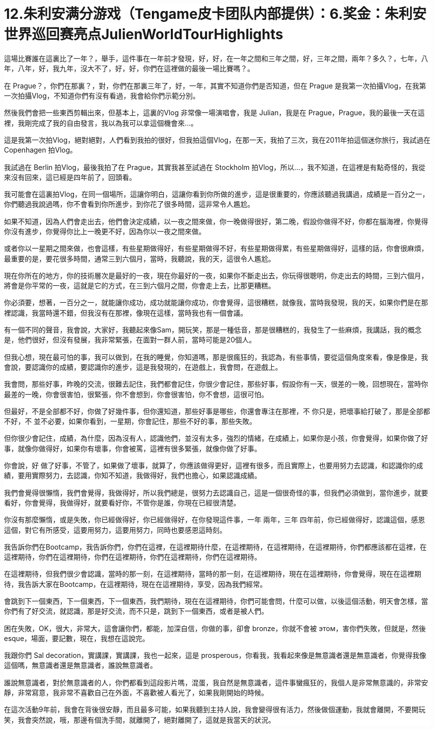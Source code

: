 # 12.朱利安满分游戏（Tengame皮卡团队内部提供）：6.奖金：朱利安世界巡回赛亮点JulienWorldTourHighlights

這場比賽誰在這裏比了一年？，舉手，這件事在一年前才發現，好，好，在一年之間和三年之間，好，三年之間，兩年？多久？，七年，八年，八年，好，我九年，沒大不了，好，好，你們在這裡做的最後一場比賽嗎？。

在 Prague？，你們在那裏？，對，你們在那裏三年了，好，一年，其實不知道你們是否知道，但在 Prague 是我第一次拍攝Vlog，在我第一次拍攝Vlog，不知道你們有沒有看過，我會給你們示範分別。

然後我們會把一些東西剪輯出來，但基本上，這裏的Vlog 非常像一場演唱會，我是 Julian，我是在 Prague，Prague，我的最後一天在這裡，我剛完成了我的自由發言，我以為我可以拿這個機會來…。

這是我第一次拍Vlog，絕對絕對，人們看到我拍的很好，但我拍這個Vlog，在那一天，我拍了三次，我在2011年拍這個迷你旅行，我試過在 Copenhagen 拍Vlog。

我試過在 Berlin 拍Vlog，最後我拍了在 Prague，其實我甚至試過在 Stockholm 拍Vlog，所以…，我不知道，在這裡是有點奇怪的，我從來沒有回來，這已經是四年前了，回頭看。

我可能會在這裏拍Vlog，在同一個場所，這讓你明白，這讓你看到你所做的進步，這是很重要的，你應該聽過我講過，成績是一百分之一，你們聽過我說過嗎，你不會看到你所進步，到你花了很多時間，這非常令人尷尬。

如果不知道，因為人們會走出去，他們會決定成績，以一夜之間來做，你一晚做得很好，第二晚，假設你做得不好，你都在腦海裡，你覺得你沒有進步，你覺得你比上一晚更不好，因為你以一夜之間來做。

或者你以一星期之間來做，也會這樣，有些星期做得好，有些星期做得不好，有些星期做得累，有些星期做得好，這樣的話，你會很麻煩，最重要的是，要花很多時間，通常三到六個月，當時，我聽說，我的天，這很令人尷尬。

現在你所在的地方，你的技術層次是最好的一夜，現在你最好的一夜，如果你不斷走出去，你玩得很聰明，你走出去的時間，三到六個月，將會是你平常的一夜，這就是它的方式，在三到六個月之間，你會走上去，比那更糟糕。

你必須要，想著，一百分之一，就能讓你成功，成功就能讓你成功，你會覺得，這很糟糕，就像我，當時我發現，我的天，如果你們是在那裡認識，我當時還不錯，但我沒有在那裡，像現在這樣，當時我也有一個會議。

有一個不同的聲音，我會說，大家好，我聽起來像Sam，開玩笑，那是一種低音，那是很糟糕的，我發生了一些麻煩，我講話，我的概念是，他們很好，但沒有發展，我非常緊張，在面對一群人前，當時可能是20個人。

但我心想，現在最可怕的事，我可以做到，在我的睡覺，你知道嗎，那是很瘋狂的，我認為，有些事情，要從這個角度來看，像是像是，我會說，要認識你的成績，要認識你的進步，這是我發現的，在遊戲上，我會問，在遊戲上。

我會問，那些好事，昨晚的交流，很難去記住，我們都會記住，你很少會記住，那些好事，假設你有一天，很差的一晚，回想現在，當時你最差的一晚，你會很害怕，很緊張，你不會想到，你會很害怕，你不會想，這很可怕。

但最好，不是全部都不好，你做了好幾件事，但你還知道，那些好事是哪些，你還會專注在那裡，不 你只是，把壞事給打破了，那是全部都不好，不 並不必要，如果你看到，一星期，你會記住，那些不好的事，那些失敗。

但你很少會記住，成績，為什麼，因為沒有人，認識他們，並沒有太多，強烈的情緒，在成績上，如果你是小孩，你會覺得，如果你做了好事，就像你做得好，如果你有壞事，你會被罵，這裡有很多緊張，就像你做了好事。

你會說，好 做了好事，不管了，如果做了壞事，就算了，你應該做得更好，這裡有很多，而且實際上，也要用努力去認識，和認識你的成績，要用實際努力，去認識，你知不知道，我做得好，我們也擔心，如果認識成績。

我們會覺得很懶惰，我們會覺得，我做得好，所以我們總是，很努力去認識自己，這是一個很奇怪的事，但我們必須做到，當你進步，就要看好，你會覺得，我做得好，就要看好你，不管你是誰，你現在已經很清楚。

你沒有那麼懶惰，或是失敗，你已經做得好，你已經做得好，在你發現這件事，一年 兩年，三年 四年前，你已經做得好，認識這個，感恩這個，對它有所感受，這要用努力，這要用努力，同時也要感恩這時刻。

我告訴你們在Bootcamp，我告訴你們，你們在這裡，在這裡期待什麼，在這裡期待，在這裡期待，在這裡期待，你們都應該都在這裡，在這裡期待，你們在這裡期待，你們在這裡期待，你們在這裡期待，你們在這裡期待。

在這裡期待，但我們很少會認識，當時的那一刻，在這裡期待，當時的那一刻，在這裡期待，現在在這裡期待，你會覺得，現在在這裡期待，我告訴大家在Bootcamp，在這裡期待，現在在這裡期待，享受，因為我們經常。

會跳到下一個東西，下一個東西，下一個東西，我們期待，現在在這裡期待，你們可能會問，什麼可以做，以後這個活動，明天會怎樣，當你們有了好交流，就認識，那是好交流，而不只是，跳到下一個東西，或者是被人們。

困在失敗，OK，很大，非常大，這會讓你們，都能，加深自信，你做的事，卻會 bronze，你就不會被 этом，害你們失敗，但就是，然後 esque，場面，要記數，現在，我想在這說完。

我跟你們 Sal decoration，實講課，實講課，我也一起來，這是 prosperous，你看我，我看起來像是無意識者還是無意識者，你覺得我像這個嗎，無意識者還是無意識者，誰說無意識者。

誰說無意識者，對於無意識者的人，你們都看到這段影片嗎，混蛋，我自然是無意識者，這件事蠻瘋狂的，我個人是非常無意識的，非常安靜，非常寫意，我非常不喜歡自己在外面，不喜歡被人看光了，如果我剛開始的時候。

在這次活動9年前，我會在背後很安靜，而且最多可能，如果我聽到主持人說，我會變得很有活力，然後做個運動，我就會離開，不要開玩笑，我會突然說，哦，那邊有個洗手間，就離開了，絕對離開了，這就是我當天的狀況。
